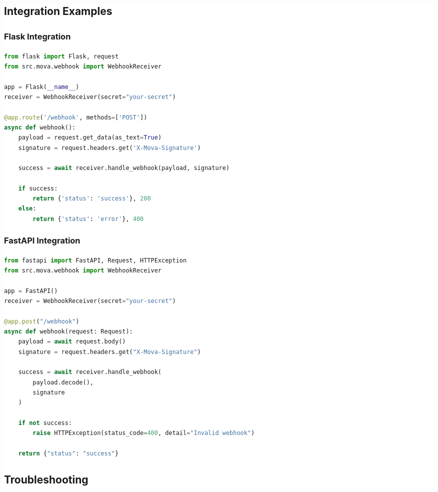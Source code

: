 ## Integration Examples

### Flask Integration

```python
from flask import Flask, request
from src.mova.webhook import WebhookReceiver

app = Flask(__name__)
receiver = WebhookReceiver(secret="your-secret")

@app.route('/webhook', methods=['POST'])
async def webhook():
    payload = request.get_data(as_text=True)
    signature = request.headers.get('X-Mova-Signature')
    
    success = await receiver.handle_webhook(payload, signature)
    
    if success:
        return {'status': 'success'}, 200
    else:
        return {'status': 'error'}, 400
```

### FastAPI Integration

```python
from fastapi import FastAPI, Request, HTTPException
from src.mova.webhook import WebhookReceiver

app = FastAPI()
receiver = WebhookReceiver(secret="your-secret")

@app.post("/webhook")
async def webhook(request: Request):
    payload = await request.body()
    signature = request.headers.get("X-Mova-Signature")
    
    success = await receiver.handle_webhook(
        payload.decode(),
        signature
    )
    
    if not success:
        raise HTTPException(status_code=400, detail="Invalid webhook")
    
    return {"status": "success"}
```

## Troubleshooting
